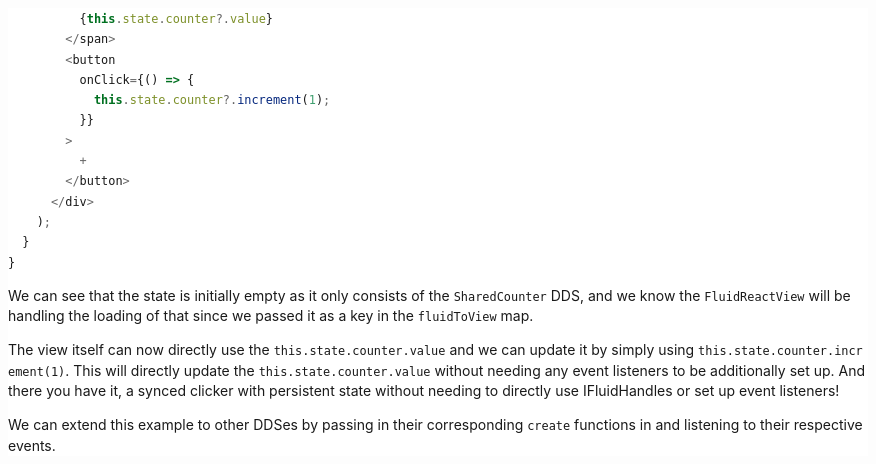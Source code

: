 ```typescript
          {this.state.counter?.value}
        </span>
        <button
          onClick={() => {
            this.state.counter?.increment(1);
          }}
        >
          +
        </button>
      </div>
    );
  }
}
```

We can see that the state is initially empty as it only consists of the `SharedCounter` DDS, and we know the
`FluidReactView` will be handling the loading of that since we passed it as a key in the `fluidToView` map.

The view itself can now directly use the `this.state.counter.value` and we can update it by simply using
`this.state.counter.increment(1)`. This will directly update the `this.state.counter.value` without needing any event
listeners to be additionally set up. And there you have it, a synced clicker with persistent state without needing to
directly use IFluidHandles or set up event listeners!

We can extend this example to other DDSes by passing in their corresponding `create` functions in and listening to their
respective events.
